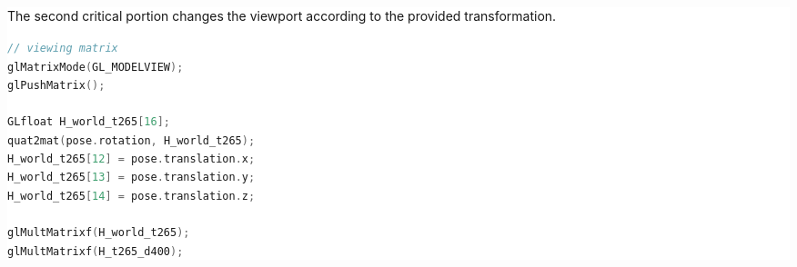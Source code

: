 The second critical portion changes the viewport according to the provided transformation.
```cpp
// viewing matrix
glMatrixMode(GL_MODELVIEW);
glPushMatrix();

GLfloat H_world_t265[16];
quat2mat(pose.rotation, H_world_t265);
H_world_t265[12] = pose.translation.x;
H_world_t265[13] = pose.translation.y;
H_world_t265[14] = pose.translation.z;

glMultMatrixf(H_world_t265);
glMultMatrixf(H_t265_d400);
```

